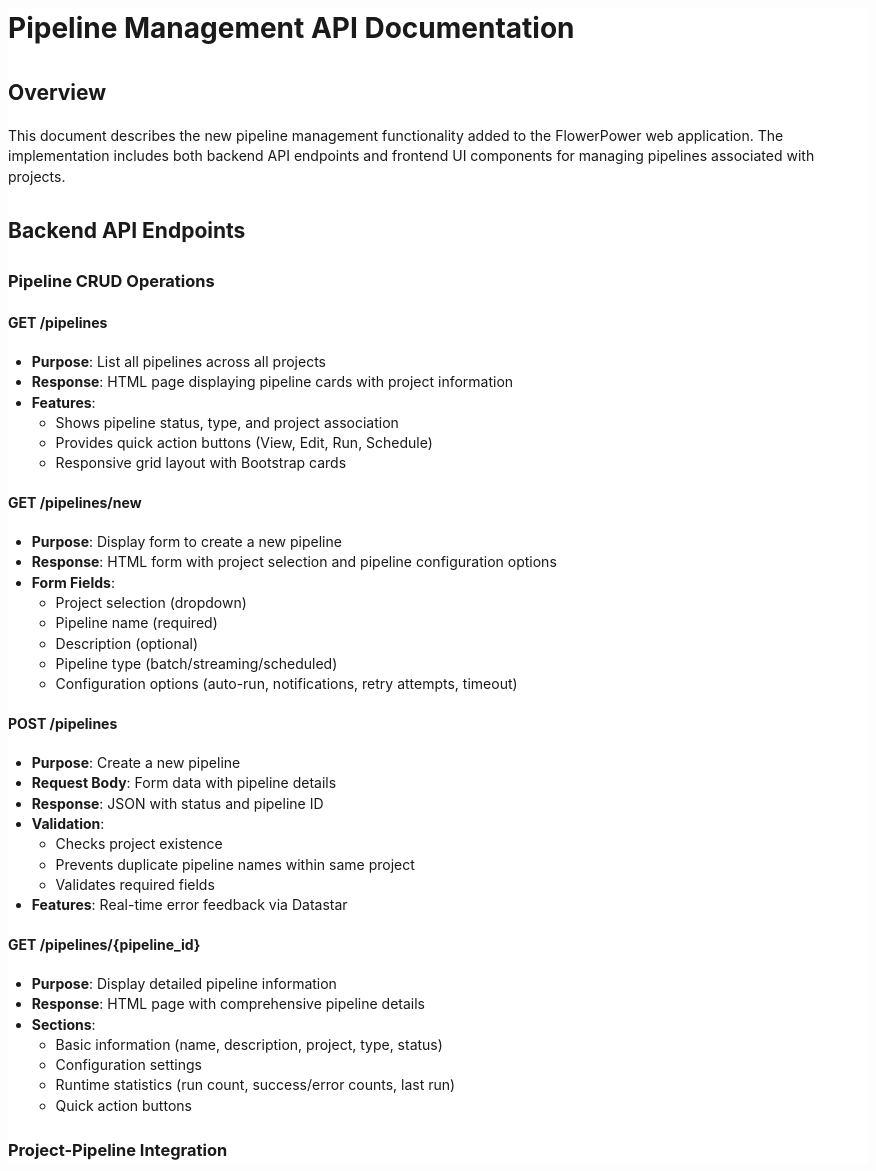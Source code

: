 # Pipeline Management API Documentation

## Overview
This document describes the new pipeline management functionality added to the FlowerPower web application. The implementation includes both backend API endpoints and frontend UI components for managing pipelines associated with projects.

## Backend API Endpoints

### Pipeline CRUD Operations

#### GET /pipelines
- **Purpose**: List all pipelines across all projects
- **Response**: HTML page displaying pipeline cards with project information
- **Features**: 
  - Shows pipeline status, type, and project association
  - Provides quick action buttons (View, Edit, Run, Schedule)
  - Responsive grid layout with Bootstrap cards

#### GET /pipelines/new
- **Purpose**: Display form to create a new pipeline
- **Response**: HTML form with project selection and pipeline configuration options
- **Form Fields**:
  - Project selection (dropdown)
  - Pipeline name (required)
  - Description (optional)
  - Pipeline type (batch/streaming/scheduled)
  - Configuration options (auto-run, notifications, retry attempts, timeout)

#### POST /pipelines
- **Purpose**: Create a new pipeline
- **Request Body**: Form data with pipeline details
- **Response**: JSON with status and pipeline ID
- **Validation**:
  - Checks project existence
  - Prevents duplicate pipeline names within same project
  - Validates required fields
- **Features**: Real-time error feedback via Datastar

#### GET /pipelines/{pipeline_id}
- **Purpose**: Display detailed pipeline information
- **Response**: HTML page with comprehensive pipeline details
- **Sections**:
  - Basic information (name, description, project, type, status)
  - Configuration settings
  - Runtime statistics (run count, success/error counts, last run)
  - Quick action buttons

### Project-Pipeline Integration
